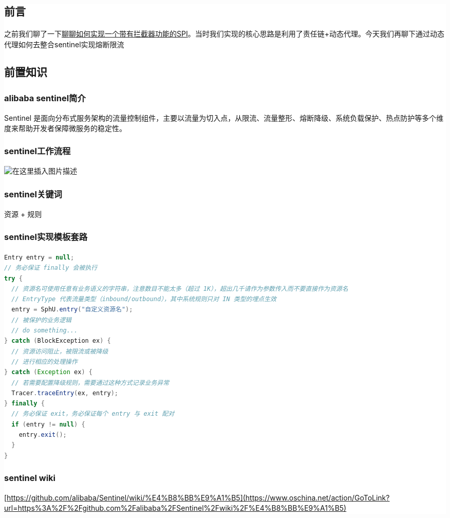 ## 前言

之前我们聊了一下[聊聊如何实现一个带有拦截器功能的SPI](https://www.oschina.net/action/GoToLink?url=https%3A%2F%2Fmp.weixin.qq.com%2Fs%3F__biz%3DMzI1MTY1Njk4NQ%3D%3D%26mid%3D2247499884%26idx%3D1%26sn%3D0c945f47737e73920fbab179ebe6cd0d%26chksm%3De9ed2e1ade9aa70c635d6fb53bc38bc77c2c9342d9a9d567f3d99a40fa49ffdef12d4b4e6c39%26token%3D1779395205%26lang%3Dzh_CN%23rd)。当时我们实现的核心思路是利用了责任链+动态代理。今天我们再聊下通过动态代理如何去整合sentinel实现熔断限流

## 前置知识

### alibaba sentinel简介

Sentinel 是面向分布式服务架构的流量控制组件，主要以流量为切入点，从限流、流量整形、熔断降级、系统负载保护、热点防护等多个维度来帮助开发者保障微服务的稳定性。

### sentinel工作流程

![在这里插入图片描述](https://img-blog.csdnimg.cn/bc98a255949643ed94798c04c328afd4.png?x-oss-process=image/watermark,type_ZHJvaWRzYW5zZmFsbGJhY2s,shadow_50,text_Q1NETiBAbGlueWLmnoHlrqLkuYvot68=,size_20,color_FFFFFF,t_70,g_se,x_16)

### sentinel关键词

资源 + 规则

### sentinel实现模板套路

```java
Entry entry = null;
// 务必保证 finally 会被执行
try {
  // 资源名可使用任意有业务语义的字符串，注意数目不能太多（超过 1K），超出几千请作为参数传入而不要直接作为资源名
  // EntryType 代表流量类型（inbound/outbound），其中系统规则只对 IN 类型的埋点生效
  entry = SphU.entry("自定义资源名");
  // 被保护的业务逻辑
  // do something...
} catch (BlockException ex) {
  // 资源访问阻止，被限流或被降级
  // 进行相应的处理操作
} catch (Exception ex) {
  // 若需要配置降级规则，需要通过这种方式记录业务异常
  Tracer.traceEntry(ex, entry);
} finally {
  // 务必保证 exit，务必保证每个 entry 与 exit 配对
  if (entry != null) {
    entry.exit();
  }
}
```

### sentinel wiki

[https://github.com/alibaba/Sentinel/wiki/%E4%B8%BB%E9%A1%B5](https://www.oschina.net/action/GoToLink?url=https%3A%2F%2Fgithub.com%2Falibaba%2FSentinel%2Fwiki%2F%E4%B8%BB%E9%A1%B5)
